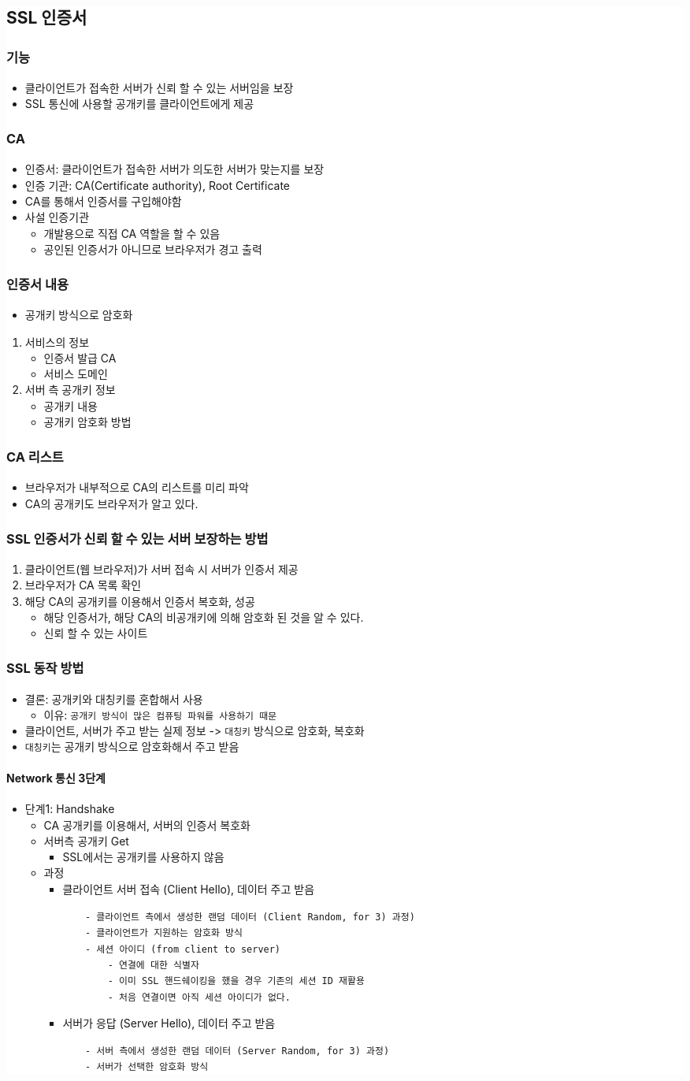 ## SSL 인증서
### 기능
- 클라이언트가 접속한 서버가 신뢰 할 수 있는 서버임을 보장
- SSL 통신에 사용할 공개키를 클라이언트에게 제공


### CA
- 인증서: 클라이언트가 접속한 서버가 의도한 서버가 맞는지를 보장
- 인증 기관: CA(Certificate authority), Root Certificate
- CA를 통해서 인증서를 구입해야함
- 사설 인증기관
    - 개발용으로 직접 CA 역할을 할 수 있음
    - 공인된 인증서가 아니므로 브라우저가 경고 출력


### 인증서 내용
- 공개키 방식으로 암호화
1. 서비스의 정보
    - 인증서 발급 CA
    - 서비스 도메인
2. 서버 측 공개키 정보
    - 공개키 내용
    - 공개키 암호화 방법


### CA 리스트
- 브라우저가 내부적으로 CA의 리스트를 미리 파악
- CA의 공개키도 브라우저가 알고 있다.


### SSL 인증서가 신뢰 할 수 있는 서버 보장하는 방법
1. 클라이언트(웹 브라우저)가 서버 접속 시 서버가 인증서 제공
2. 브라우저가 CA 목록 확인
3. 해당 CA의 공개키를 이용해서 인증서 복호화, 성공
    - 해당 인증서가, 해당 CA의 비공개키에 의해 암호화 된 것을 알 수 있다.
    - 신뢰 할 수 있는 사이트


### SSL 동작 방법
- 결론: 공개키와 대칭키를 혼합해서 사용
    - 이유: `공개키 방식이 많은 컴퓨팅 파워를 사용하기 때문`
- 클라이언트, 서버가 주고 받는 실제 정보 -> `대칭키` 방식으로 암호화, 복호화
- `대칭키`는 공개키 방식으로 암호화해서 주고 받음

#### Network 통신 3단계
- 단계1: Handshake
    - CA 공개키를 이용해서, 서버의 인증서 복호화
    - 서버측 공개키 Get
        - SSL에서는 공개키를 사용하지 않음
    - 과정
        - 클라이언트 서버 접속 (Client Hello), 데이터 주고 받음
            ```
                - 클라이언트 측에서 생성한 랜덤 데이터 (Client Random, for 3) 과정)
                - 클라이언트가 지원하는 암호화 방식
                - 세션 아이디 (from client to server)
                    - 연결에 대한 식별자
                    - 이미 SSL 핸드쉐이킹을 했을 경우 기존의 세션 ID 재활용
                    - 처음 연결이면 아직 세션 아이디가 없다.
            ```
        - 서버가 응답 (Server Hello), 데이터 주고 받음
            ```
                - 서버 측에서 생성한 랜덤 데이터 (Server Random, for 3) 과정)
                - 서버가 선택한 암호화 방식